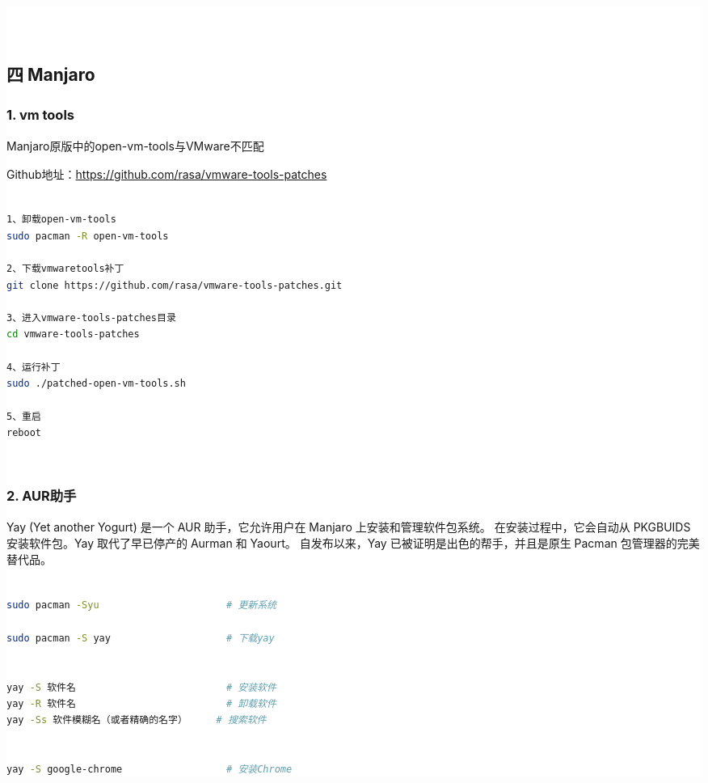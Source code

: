 
<br/>












<br/>


## 四 Manjaro

### 1. vm tools
Manjaro原版中的open-vm-tools与VMware不匹配

Github地址：https://github.com/rasa/vmware-tools-patches

```bash

1、卸载open-vm-tools
sudo pacman -R open-vm-tools

2、下载vmwaretools补丁
git clone https://github.com/rasa/vmware-tools-patches.git

3、进入vmware-tools-patches目录
cd vmware-tools-patches

4、运行补丁
sudo ./patched-open-vm-tools.sh

5、重启
reboot

```

<br>

### 2. AUR助手
Yay (Yet another Yogurt) 是一个 AUR 助手，它允许用户在 Manjaro 上安装和管理软件包系统。
在安装过程中，它会自动从 PKGBUIDS 安装软件包。Yay 取代了早已停产的 Aurman 和 Yaourt。
自发布以来，Yay 已被证明是出色的帮手，并且是原生 Pacman 包管理器的完美替代品。

```bash

sudo pacman -Syu                      # 更新系统

sudo pacman -S yay                    # 下载yay


yay -S 软件名                          # 安装软件
yay -R 软件名                          # 卸载软件
yay -Ss 软件模糊名（或者精确的名字）     # 搜索软件


yay -S google-chrome                  # 安装Chrome

```
